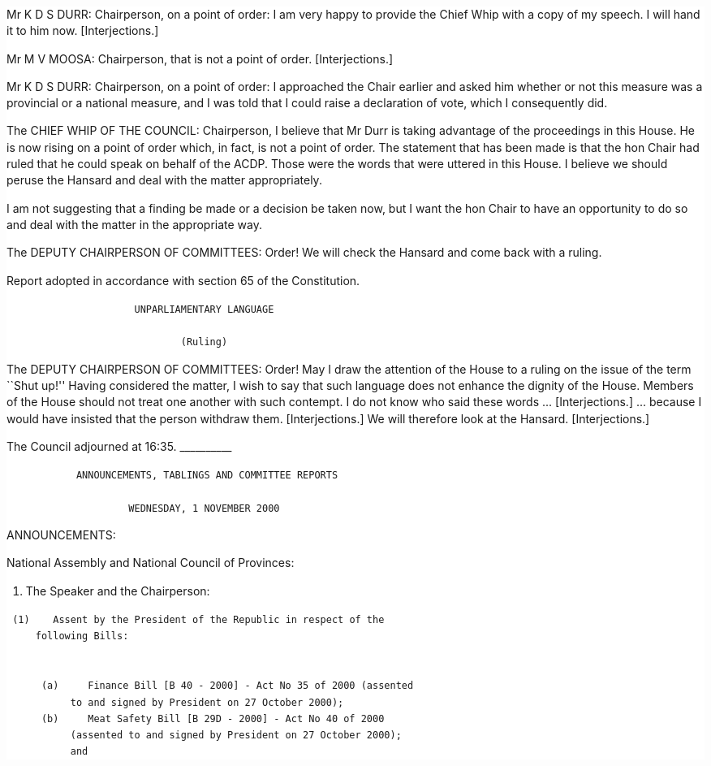 Mr K D S DURR: Chairperson, on a point of order: I am very happy to provide
the Chief Whip with a copy of my speech. I will hand it to him now.
[Interjections.]

Mr M V MOOSA: Chairperson, that is not a point of order. [Interjections.]

Mr K D S DURR: Chairperson, on a point of order: I approached the Chair
earlier and asked him whether or not this measure was a provincial or a
national measure, and I was told that I could raise a declaration of vote,
which I consequently did.

The CHIEF WHIP OF THE COUNCIL: Chairperson, I believe that Mr Durr is
taking advantage of the proceedings in this House. He is now rising on a
point of order which, in fact, is not a point of order. The statement that
has been made is that the hon Chair had ruled that he could speak on behalf
of the ACDP. Those were the words that were uttered in this House. I
believe we should peruse the Hansard and deal with the matter
appropriately.

I am not suggesting that a finding be made or a decision be taken now, but
I want the hon Chair to have an opportunity to do so and deal with the
matter in the appropriate way.

The DEPUTY CHAIRPERSON OF COMMITTEES: Order! We will check the Hansard and
come back with a ruling.

Report adopted in accordance with section 65 of the Constitution.

                          UNPARLIAMENTARY LANGUAGE

                                  (Ruling)

The DEPUTY CHAIRPERSON OF COMMITTEES: Order! May I draw the attention of
the House to a ruling on the issue of the term ``Shut up!'' Having
considered the matter, I wish to say that such language does not enhance
the dignity of the House. Members of the House should not treat one another
with such contempt. I do not know who said these words ... [Interjections.]
... because I would have insisted that the person withdraw them.
[Interjections.] We will therefore look at the Hansard. [Interjections.]

The Council adjourned at 16:35.
                                 __________

                ANNOUNCEMENTS, TABLINGS AND COMMITTEE REPORTS

                         WEDNESDAY, 1 NOVEMBER 2000

ANNOUNCEMENTS:

National Assembly and National Council of Provinces:

1.    The Speaker and the Chairperson:


     (1)    Assent by the President of the Republic in respect of the
         following Bills:


          (a)     Finance Bill [B 40 - 2000] - Act No 35 of 2000 (assented
               to and signed by President on 27 October 2000);
          (b)     Meat Safety Bill [B 29D - 2000] - Act No 40 of 2000
               (assented to and signed by President on 27 October 2000);
               and
